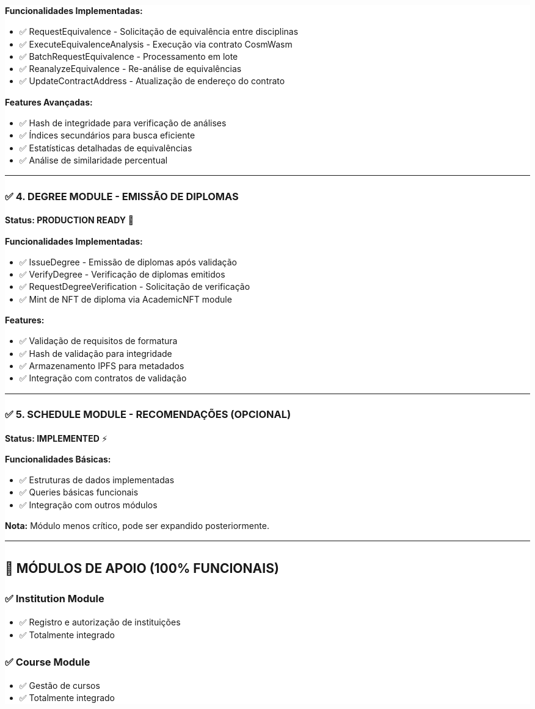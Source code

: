 **Funcionalidades Implementadas:**
- ✅ RequestEquivalence - Solicitação de equivalência entre disciplinas
- ✅ ExecuteEquivalenceAnalysis - Execução via contrato CosmWasm
- ✅ BatchRequestEquivalence - Processamento em lote
- ✅ ReanalyzeEquivalence - Re-análise de equivalências
- ✅ UpdateContractAddress - Atualização de endereço do contrato

**Features Avançadas:**
- ✅ Hash de integridade para verificação de análises
- ✅ Índices secundários para busca eficiente
- ✅ Estatísticas detalhadas de equivalências
- ✅ Análise de similaridade percentual

---

### ✅ **4. DEGREE MODULE** - **EMISSÃO DE DIPLOMAS**
**Status: PRODUCTION READY** 🚀

**Funcionalidades Implementadas:**
- ✅ IssueDegree - Emissão de diplomas após validação
- ✅ VerifyDegree - Verificação de diplomas emitidos
- ✅ RequestDegreeVerification - Solicitação de verificação
- ✅ Mint de NFT de diploma via AcademicNFT module

**Features:**
- ✅ Validação de requisitos de formatura
- ✅ Hash de validação para integridade
- ✅ Armazenamento IPFS para metadados
- ✅ Integração com contratos de validação

---

### ✅ **5. SCHEDULE MODULE** - **RECOMENDAÇÕES (OPCIONAL)**
**Status: IMPLEMENTED** ⚡

**Funcionalidades Básicas:**
- ✅ Estruturas de dados implementadas
- ✅ Queries básicas funcionais
- ✅ Integração com outros módulos

**Nota:** Módulo menos crítico, pode ser expandido posteriormente.

---

## 🔧 **MÓDULOS DE APOIO (100% FUNCIONAIS)**

### ✅ **Institution Module** 
- ✅ Registro e autorização de instituições
- ✅ Totalmente integrado

### ✅ **Course Module**
- ✅ Gestão de cursos
- ✅ Totalmente integrado
